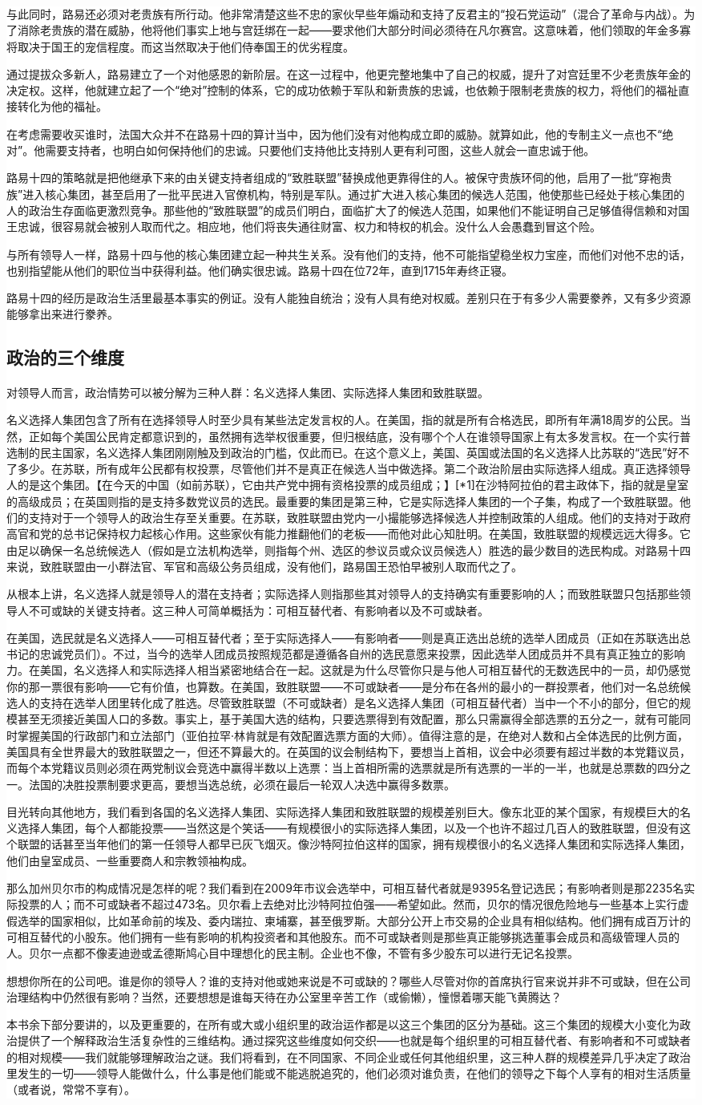 与此同时，路易还必须对老贵族有所行动。他非常清楚这些不忠的家伙早些年煽动和支持了反君主的“投石党运动”（混合了革命与内战）。为了消除老贵族的潜在威胁，他将他们事实上地与宫廷绑在一起——要求他们大部分时间必须待在凡尔赛宫。这意味着，他们领取的年金多寡将取决于国王的宠信程度。而这当然取决于他们侍奉国王的优劣程度。

通过提拔众多新人，路易建立了一个对他感恩的新阶层。在这一过程中，他更完整地集中了自己的权威，提升了对宫廷里不少老贵族年金的决定权。这样，他就建立起了一个“绝对”控制的体系，它的成功依赖于军队和新贵族的忠诚，也依赖于限制老贵族的权力，将他们的福祉直接转化为他的福祉。

在考虑需要收买谁时，法国大众并不在路易十四的算计当中，因为他们没有对他构成立即的威胁。就算如此，他的专制主义一点也不“绝对”。他需要支持者，也明白如何保持他们的忠诚。只要他们支持他比支持别人更有利可图，这些人就会一直忠诚于他。

路易十四的策略就是把他继承下来的由关键支持者组成的“致胜联盟”替换成他更靠得住的人。被保守贵族环伺的他，启用了一批“穿袍贵族”进入核心集团，甚至启用了一批平民进入官僚机构，特别是军队。通过扩大进入核心集团的候选人范围，他使那些已经处于核心集团的人的政治生存面临更激烈竞争。那些他的“致胜联盟”的成员们明白，面临扩大了的候选人范围，如果他们不能证明自己足够值得信赖和对国王忠诚，很容易就会被别人取而代之。相应地，他们将丧失通往财富、权力和特权的机会。没什么人会愚蠢到冒这个险。

与所有领导人一样，路易十四与他的核心集团建立起一种共生关系。没有他们的支持，他不可能指望稳坐权力宝座，而他们对他不忠的话，也别指望能从他们的职位当中获得利益。他们确实很忠诚。路易十四在位72年，直到1715年寿终正寝。

路易十四的经历是政治生活里最基本事实的例证。没有人能独自统治；没有人具有绝对权威。差别只在于有多少人需要豢养，又有多少资源能够拿出来进行豢养。

## 政治的三个维度
对领导人而言，政治情势可以被分解为三种人群：名义选择人集团、实际选择人集团和致胜联盟。

名义选择人集团包含了所有在选择领导人时至少具有某些法定发言权的人。在美国，指的就是所有合格选民，即所有年满18周岁的公民。当然，正如每个美国公民肯定都意识到的，虽然拥有选举权很重要，但归根结底，没有哪个个人在谁领导国家上有太多发言权。在一个实行普选制的民主国家，名义选择人集团刚刚触及到政治的门槛，仅此而已。在这个意义上，美国、英国或法国的名义选择人比苏联的“选民”好不了多少。在苏联，所有成年公民都有权投票，尽管他们并不是真正在候选人当中做选择。第二个政治阶层由实际选择人组成。真正选择领导人的是这个集团。【在今天的中国（如前苏联），它由共产党中拥有资格投票的成员组成；】[*1]在沙特阿拉伯的君主政体下，指的就是皇室的高级成员；在英国则指的是支持多数党议员的选民。最重要的集团是第三种，它是实际选择人集团的一个子集，构成了一个致胜联盟。他们的支持对于一个领导人的政治生存至关重要。在苏联，致胜联盟由党内一小撮能够选择候选人并控制政策的人组成。他们的支持对于政府高官和党的总书记保持权力起核心作用。这些家伙有能力推翻他们的老板——而他对此心知肚明。在美国，致胜联盟的规模远远大得多。它由足以确保一名总统候选人（假如是立法机构选举，则指每个州、选区的参议员或众议员候选人）胜选的最少数目的选民构成。对路易十四来说，致胜联盟由一小群法官、军官和高级公务员组成，没有他们，路易国王恐怕早被别人取而代之了。

从根本上讲，名义选择人就是领导人的潜在支持者；实际选择人则指那些其对领导人的支持确实有重要影响的人；而致胜联盟只包括那些领导人不可或缺的关键支持者。这三种人可简单概括为：可相互替代者、有影响者以及不可或缺者。

在美国，选民就是名义选择人——可相互替代者；至于实际选择人——有影响者——则是真正选出总统的选举人团成员（正如在苏联选出总书记的忠诚党员们）。不过，当今的选举人团成员按照规范都是遵循各自州的选民意愿来投票，因此选举人团成员并不具有真正独立的影响力。在美国，名义选择人和实际选择人相当紧密地结合在一起。这就是为什么尽管你只是与他人可相互替代的无数选民中的一员，却仍感觉你的那一票很有影响——它有价值，也算数。在美国，致胜联盟——不可或缺者——是分布在各州的最小的一群投票者，他们对一名总统候选人的支持在选举人团里转化成了胜选。尽管致胜联盟（不可或缺者）是名义选择人集团（可相互替代者）当中一个不小的部分，但它的规模甚至无须接近美国人口的多数。事实上，基于美国大选的结构，只要选票得到有效配置，那么只需赢得全部选票的五分之一，就有可能同时掌握美国的行政部门和立法部门（亚伯拉罕·林肯就是有效配置选票方面的大师）。值得注意的是，在绝对人数和占全体选民的比例方面，美国具有全世界最大的致胜联盟之一，但还不算最大的。在英国的议会制结构下，要想当上首相，议会中必须要有超过半数的本党籍议员，而每个本党籍议员则必须在两党制议会竞选中赢得半数以上选票：当上首相所需的选票就是所有选票的一半的一半，也就是总票数的四分之一。法国的决胜投票制要求更高，要想当选总统，必须在最后一轮双人决选中赢得多数票。

目光转向其他地方，我们看到各国的名义选择人集团、实际选择人集团和致胜联盟的规模差别巨大。像东北亚的某个国家，有规模巨大的名义选择人集团，每个人都能投票——当然这是个笑话——有规模很小的实际选择人集团，以及一个也许不超过几百人的致胜联盟，但没有这个联盟的话甚至当年他们的第一任领导人都早已灰飞烟灭。像沙特阿拉伯这样的国家，拥有规模很小的名义选择人集团和实际选择人集团，他们由皇室成员、一些重要商人和宗教领袖构成。

那么加州贝尔市的构成情况是怎样的呢？我们看到在2009年市议会选举中，可相互替代者就是9395名登记选民；有影响者则是那2235名实际投票的人；而不可或缺者不超过473名。贝尔看上去绝对比沙特阿拉伯强——希望如此。然而，贝尔的情况很危险地与一些基本上实行虚假选举的国家相似，比如革命前的埃及、委内瑞拉、柬埔寨，甚至俄罗斯。大部分公开上市交易的企业具有相似结构。他们拥有成百万计的可相互替代的小股东。他们拥有一些有影响的机构投资者和其他股东。而不可或缺者则是那些真正能够挑选董事会成员和高级管理人员的人。贝尔一点都不像麦迪逊或孟德斯鸠心目中理想化的民主制。企业也不像，不管有多少股东可以进行无记名投票。

想想你所在的公司吧。谁是你的领导人？谁的支持对他或她来说是不可或缺的？哪些人尽管对你的首席执行官来说并非不可或缺，但在公司治理结构中仍然很有影响？当然，还要想想是谁每天待在办公室里辛苦工作（或偷懒），憧憬着哪天能飞黄腾达？

本书余下部分要讲的，以及更重要的，在所有或大或小组织里的政治运作都是以这三个集团的区分为基础。这三个集团的规模大小变化为政治提供了一个解释政治生活复杂性的三维结构。通过探究这些维度如何交织——也就是每个组织里的可相互替代者、有影响者和不可或缺者的相对规模——我们就能够理解政治之谜。我们将看到，在不同国家、不同企业或任何其他组织里，这三种人群的规模差异几乎决定了政治里发生的一切——领导人能做什么，什么事是他们能或不能逃脱追究的，他们必须对谁负责，在他们的领导之下每个人享有的相对生活质量（或者说，常常不享有）。


